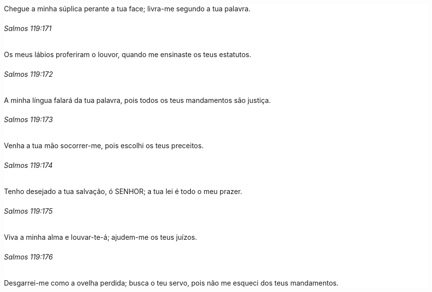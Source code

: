 Chegue a minha súplica perante a tua face; livra-me segundo a tua palavra.

###### Salmos 119:171

Os meus lábios proferiram o louvor, quando me ensinaste os teus estatutos.

###### Salmos 119:172

A minha língua falará da tua palavra, pois todos os teus mandamentos são justiça.

###### Salmos 119:173

Venha a tua mão socorrer-me, pois escolhi os teus preceitos.

###### Salmos 119:174

Tenho desejado a tua salvação, ó SENHOR; a tua lei é todo o meu prazer.

###### Salmos 119:175

Viva a minha alma e louvar-te-á; ajudem-me os teus juízos.

###### Salmos 119:176

Desgarrei-me como a ovelha perdida; busca o teu servo, pois não me esqueci dos teus mandamentos.

